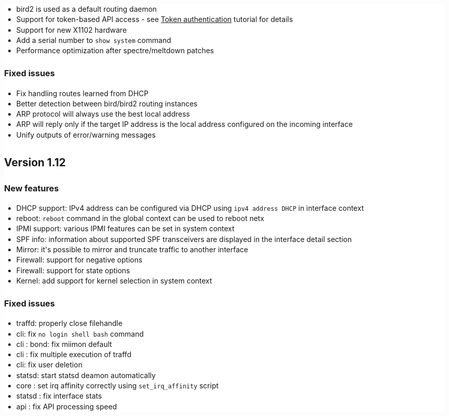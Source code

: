 * bird2 is used as a default routing daemon
* Support for token-based API access - see [Token authentication](~/tutorials/api/token.md) tutorial for details
* Support for new X1102 hardware
* Add a serial number to `show system` command
* Performance optimization after spectre/meltdown patches

### Fixed issues

* Fix handling routes learned from DHCP
* Better detection between bird/bird2 routing instances
* ARP protocol will always use the best local address
* ARP will reply only if the target IP address is the local address configured on the incoming interface
* Unify outputs of error/warning messages

## Version 1.12

### New features

* DHCP support: IPv4 address can be configured via DHCP using `ipv4 address DHCP` in interface context
* reboot: `reboot` command in the global context can be used to reboot netx
* IPMI support: various IPMI features can be set in system context
* SPF info: information about supported SPF transceivers are displayed in the interface detail section
* Mirror: it's possible to mirror and truncate traffic to another interface
* Firewall: support for negative options
* Firewall: support for state options
* Kernel: add support for kernel selection in system context

### Fixed issues

* traffd: properly close filehandle
* cli: fix `no login shell bash` command
* cli : bond: fix miimon default
* cli : fix multiple execution of traffd
* cli: fix user deletion
* statsd: start statsd deamon automatically
* core : set irq affinity correctly using `set_irq_affinity` script
* statsd : fix interface stats
* api : fix API processing speed
